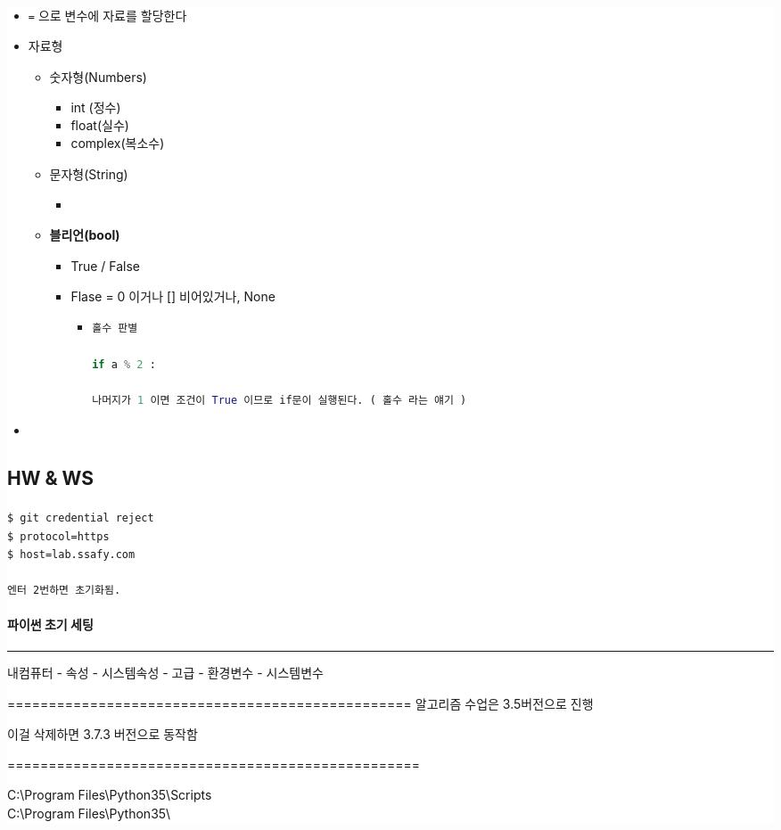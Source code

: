   - `=` 으로 변수에 자료를 할당한다

- 자료형

  - 숫자형(Numbers)

    - int (정수)
    - float(실수)
    - complex(복소수)

  - 문자형(String)

    - 

  - **블리언(bool)**

    - True / False 

    - Flase = 0 이거나 [] 비어있거나, None

      - ```python
        홀수 판별
        
        if a % 2 :
        
        나머지가 1 이면 조건이 True 이므로 if문이 실행된다. ( 홀수 라는 얘기 )
        ```

- 





## HW & WS

```shell
$ git credential reject
$ protocol=https
$ host=lab.ssafy.com 

엔터 2번하면 초기화됨.
```



#### 파이썬 초기 세팅

___

내컴퓨터 - 속성 - 시스템속성 - 고급 - 환경변수 - 시스템변수

=================================================
		알고리즘 수업은 3.5버전으로 진행

이걸 삭제하면 3.7.3 버전으로 동작함

==================================================

C:\Program Files\Python35\Scripts\
C:\Program Files\Python35\

